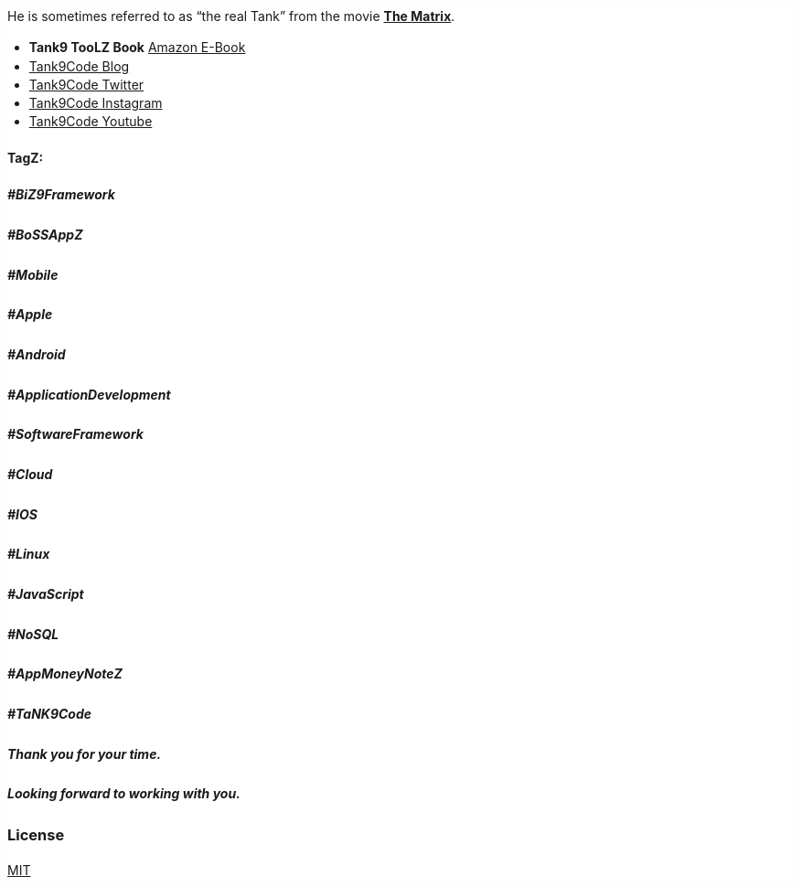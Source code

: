
He is sometimes referred to as “the real Tank” from the movie [**The Matrix**](https://www.imdb.com/title/tt0133093/).

- **Tank9 TooLZ Book** [Amazon E-Book](https://a.co/d/2BDjSYb)
- [Tank9Code Blog](https://medium.com/@tank9code/about-brandon-poole-sr-ac2fe8e06a09)
- [Tank9Code Twitter](https://instagram.com/tank9code)
- [Tank9Code Instagram](https://instagram.com/tank9code)
- [Tank9Code Youtube](https://youtube.com/@tank9code)

#### TagZ:
##### #BiZ9Framework
##### #BoSSAppZ
##### #Mobile
##### #Apple
##### #Android
##### #ApplicationDevelopment
##### #SoftwareFramework
##### #Cloud
##### #IOS
##### #Linux
##### #JavaScript
##### #NoSQL
##### #AppMoneyNoteZ
##### #TaNK9Code
##### Thank you for your time.
#####  Looking forward to working with you.
### License
[MIT](https://choosealicense.com/licenses/mit/)
